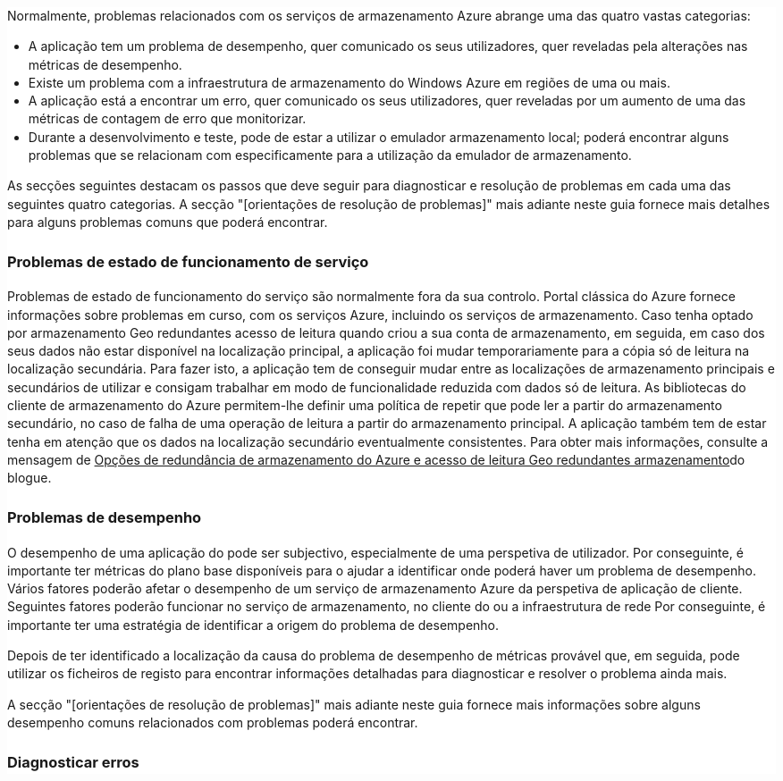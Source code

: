 Normalmente, problemas relacionados com os serviços de armazenamento Azure abrange uma das quatro vastas categorias:

- A aplicação tem um problema de desempenho, quer comunicado os seus utilizadores, quer reveladas pela alterações nas métricas de desempenho.
- Existe um problema com a infraestrutura de armazenamento do Windows Azure em regiões de uma ou mais.
- A aplicação está a encontrar um erro, quer comunicado os seus utilizadores, quer reveladas por um aumento de uma das métricas de contagem de erro que monitorizar.
- Durante a desenvolvimento e teste, pode de estar a utilizar o emulador armazenamento local; poderá encontrar alguns problemas que se relacionam com especificamente para a utilização da emulador de armazenamento.

As secções seguintes destacam os passos que deve seguir para diagnosticar e resolução de problemas em cada uma das seguintes quatro categorias. A secção "[orientações de resolução de problemas]" mais adiante neste guia fornece mais detalhes para alguns problemas comuns que poderá encontrar.

### <a name="service-health-issues"></a>Problemas de estado de funcionamento de serviço

Problemas de estado de funcionamento do serviço são normalmente fora da sua controlo. Portal clássica do Azure fornece informações sobre problemas em curso, com os serviços Azure, incluindo os serviços de armazenamento. Caso tenha optado por armazenamento Geo redundantes acesso de leitura quando criou a sua conta de armazenamento, em seguida, em caso dos seus dados não estar disponível na localização principal, a aplicação foi mudar temporariamente para a cópia só de leitura na localização secundária. Para fazer isto, a aplicação tem de conseguir mudar entre as localizações de armazenamento principais e secundários de utilizar e consigam trabalhar em modo de funcionalidade reduzida com dados só de leitura. As bibliotecas do cliente de armazenamento do Azure permitem-lhe definir uma política de repetir que pode ler a partir do armazenamento secundário, no caso de falha de uma operação de leitura a partir do armazenamento principal. A aplicação também tem de estar tenha em atenção que os dados na localização secundário eventualmente consistentes. Para obter mais informações, consulte a mensagem de <a href="http://blogs.msdn.com/b/windowsazurestorage/archive/2013/12/04/introducing-read-access-geo-replicated-storage-ra-grs-for-windows-azure-storage.aspx" target="_blank">Opções de redundância de armazenamento do Azure e acesso de leitura Geo redundantes armazenamento</a>do blogue.

### <a name="performance-issues"></a>Problemas de desempenho

O desempenho de uma aplicação do pode ser subjectivo, especialmente de uma perspetiva de utilizador. Por conseguinte, é importante ter métricas do plano base disponíveis para o ajudar a identificar onde poderá haver um problema de desempenho. Vários fatores poderão afetar o desempenho de um serviço de armazenamento Azure da perspetiva de aplicação de cliente. Seguintes fatores poderão funcionar no serviço de armazenamento, no cliente do ou a infraestrutura de rede Por conseguinte, é importante ter uma estratégia de identificar a origem do problema de desempenho.

Depois de ter identificado a localização da causa do problema de desempenho de métricas provável que, em seguida, pode utilizar os ficheiros de registo para encontrar informações detalhadas para diagnosticar e resolver o problema ainda mais.

A secção "[orientações de resolução de problemas]" mais adiante neste guia fornece mais informações sobre alguns desempenho comuns relacionados com problemas poderá encontrar.

### <a name="diagnosing-errors"></a>Diagnosticar erros


[Introdução]: #introduction
[Como este guia está organizado]: #how-this-guide-is-organized
[Monitorizar o seu serviço de armazenamento]: #monitoring-your-storage-service
[Monitorizar o estado de funcionamento do serviço]: #monitoring-service-health
[Capacidade de monitorização]: #monitoring-capacity
[Disponibilidade de monitorização]: #monitoring-availability
[Monitorizar o desempenho]: #monitoring-performance
[Diagnosticar problemas de armazenamento]: #diagnosing-storage-issues
[Problemas de estado de funcionamento de serviço]: #service-health-issues
[Problemas de desempenho]: #performance-issues
[Diagnosticar erros]: #diagnosing-errors
[Problemas de emulador de armazenamento]: #storage-emulator-issues
[Ferramentas de registo de armazenamento]: #storage-logging-tools
[Utilizar ferramentas de registo de rede]: #using-network-logging-tools
[Rastreio ponto a ponto]: #end-to-end-tracing
[Dados do registo correlação]: #correlating-log-data
[ID de pedido de cliente]: #client-request-id
[ID de pedido de servidor]: #server-request-id
[Selos de tempo]: #timestamps
[Resolução de problemas de orientação]: #troubleshooting-guidance
[Métricas mostram AverageE2ELatency alta e AverageServerLatency baixa]: #metrics-show-high-AverageE2ELatency-and-low-AverageServerLatency
[Métricas mostram AverageE2ELatency baixa e AverageServerLatency baixa, mas o cliente está a experimentar latência alta]: #metrics-show-low-AverageE2ELatency-and-low-AverageServerLatency
[Métricas mostram AverageServerLatency alta]: #metrics-show-high-AverageServerLatency
[Ocorreu inesperados atrasos na entrega de mensagens numa fila]: #you-are-experiencing-unexpected-delays-in-message-delivery
[Métricas de mostram um aumento no PercentThrottlingError]: #metrics-show-an-increase-in-PercentThrottlingError
[Aumento breves PercentThrottlingError]: #transient-increase-in-PercentThrottlingError
[Aumentar permanente PercentThrottlingError erro]: #permanent-increase-in-PercentThrottlingError
[Métricas de mostram um aumento no PercentTimeoutError]: #metrics-show-an-increase-in-PercentTimeoutError
[Métricas de mostram um aumento no PercentNetworkError]: #metrics-show-an-increase-in-PercentNetworkError
[O cliente está a receber mensagens de HTTP 403 (proibido)]: #the-client-is-receiving-403-messages
[O cliente está a receber mensagens de HTTP 404 (não encontrado)]: #the-client-is-receiving-404-messages
[O cliente ou por outro processo anteriormente eliminada o objeto]: #client-previously-deleted-the-object
[Um problema de autorização de assinatura partilhadas do Access (SA)]: #SAS-authorization-issue
[Código de JavaScript do lado do cliente não tem permissão para aceder ao objecto]: #JavaScript-code-does-not-have-permission
[Falha de rede]: #network-failure
[O cliente está a receber mensagens de HTTP 409 (conflito)]: #the-client-is-receiving-409-messages
[Métricas mostram PercentSuccess baixa ou entradas de registo de analytics tem operações com o estado da transação da ClientOtherErrors]: #metrics-show-low-percent-success
[Métricas de capacidade mostram um aumento inesperado na utilização de capacidade de armazenamento]: #capacity-metrics-show-an-unexpected-increase
[Ocorreu for reiniciado inesperado de máquinas virtuais que tenham um grande número de VHDs anexados]: #you-are-experiencing-unexpected-reboots
[Surge o problema de utilizar o emulador de armazenamento para desenvolvimento ou de teste]: #your-issue-arises-from-using-the-storage-emulator
[Funcionalidade "X" não está a trabalhar no emulador de armazenamento]: #feature-X-is-not-working
[Erro "o valor para um dos cabeçalhos de HTTP não está no formato correto" ao utilizar o emulador de armazenamento]: #error-HTTP-header-not-correct-format
[A executar o emulador armazenamento requer privilégios administrativos]: #storage-emulator-requires-administrative-privileges
[Encontrar problemas ao instalar o SDK do Azure para .NET]: #you-are-encountering-problems-installing-the-Windows-Azure-SDK
[Tem um problema diferente com um serviço de armazenamento]: #you-have-a-different-issue-with-a-storage-service
[Anexos]: #appendices
[Anexo 1: Utilizar Fiddler para capturar tráfego HTTP e HTTPS]: #appendix-1
[Anexo 2: Utilizar Wireshark para capturar tráfego de rede]: #appendix-2
[Anexo 3: Utilizar o Microsoft mensagem Analyzer para capturar tráfego de rede]: #appendix-3
[Anexo 4: Utilizar o Excel para ver métricas e registar os dados]: #appendix-4
[Anexo 5: Monitorizar com informações de aplicação para serviços de equipa do Visual Studio]: #appendix-5
[1]: ./media/storage-monitoring-diagnosing-troubleshooting-classic-portal/overview.png
[2]: ./media/storage-monitoring-diagnosing-troubleshooting-classic-portal/portal-screenshot.png
[3]: ./media/storage-monitoring-diagnosing-troubleshooting-classic-portal/hour-minute-metrics.png
[4]: ./media/storage-monitoring-diagnosing-troubleshooting-classic-portal/high-e2e-latency.png
[5]: ./media/storage-monitoring-diagnosing-troubleshooting-classic-portal/fiddler-screenshot.png
[6]: ./media/storage-monitoring-diagnosing-troubleshooting-classic-portal/wireshark-screenshot-1.png
[7]: ./media/storage-monitoring-diagnosing-troubleshooting-classic-portal/wireshark-screenshot-2.png
[8]: ./media/storage-monitoring-diagnosing-troubleshooting-classic-portal/wireshark-screenshot-3.png
[9]: ./media/storage-monitoring-diagnosing-troubleshooting-classic-portal/mma-screenshot-1.png
[10]: ./media/storage-monitoring-diagnosing-troubleshooting-classic-portal/mma-screenshot-2.png